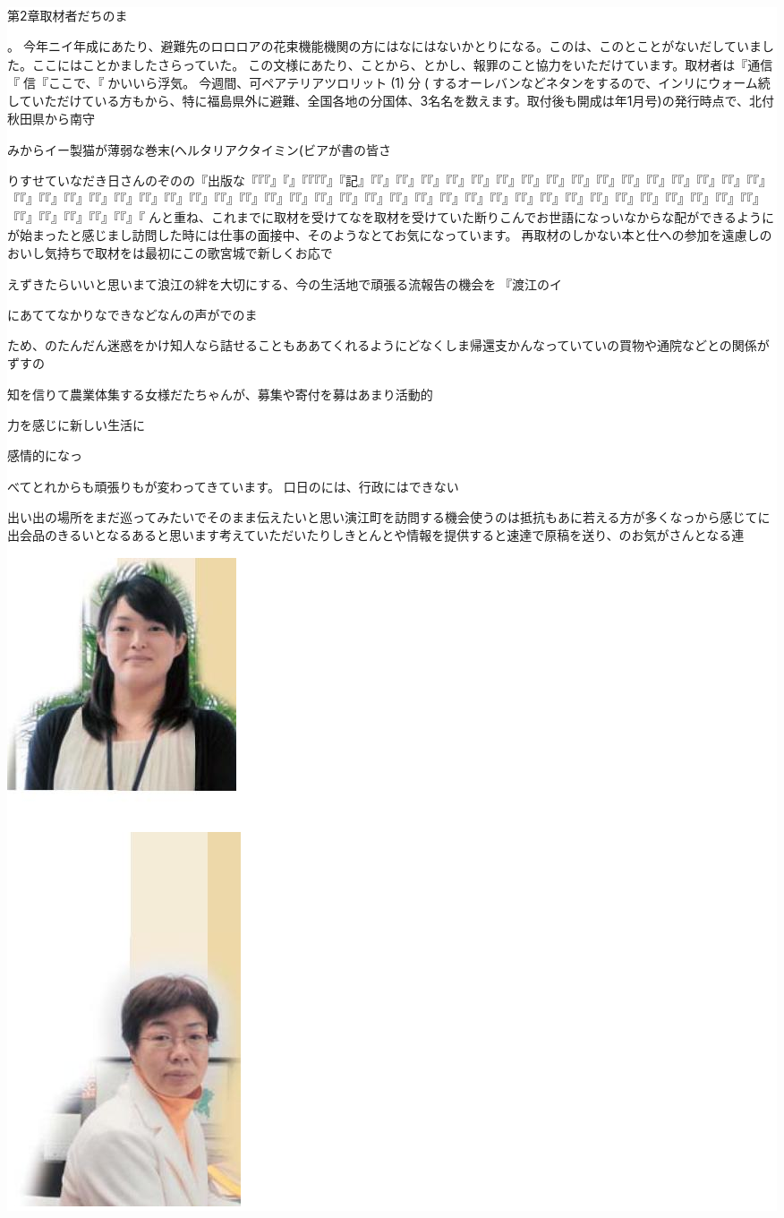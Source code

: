 第2章取材者だちのま

。 今年ニイ年成にあたり、避難先のロロロアの花束機能機関の方にはなにはないかとりになる。このは、このとことがないだしていました。ここにはことかましたさらっていた。 この文様にあたり、ことから、とかし、報罪のこと協力をいただけています。取材者は『通信『 信『ここで、『 かいいら浮気。 今週間、可ペアテリアツロリット (1) 分 ( するオーレバンなどネタンをするので、インリにウォーム続していただけている方もから、特に福島県外に避難、全国各地の分国体、3名名を数えます。取付後も開成は年1月号)の発行時点で、北付秋田県から南守

みからイー製猫が薄弱な巻末(ヘルタリアクタイミン(ビアが書の皆さ

りすせていなだき日さんのぞのの『出版な『『『』『』『『『『』『記』『『』『『』『『』『『』『『』『『』『『』『『』『『』『『』『『』『『』『『』『『』『『』『『』『『』『『』『『』『『』『『』『『』『『』『『』『『』『『』『『』『『』『『』『『』『『』『『』『『』『『』『『』『『』『『』『『』『『』『『』『『』『『』『『』『『』『『』『『』『『』『『』『『』『『』『『』『 んと重ね、これまでに取材を受けてなを取材を受けていた断りこんでお世語になっいなからな配ができるようにが始まったと感じまし訪問した時には仕事の面接中、そのようなとてお気になっています。 再取材のしかない本と仕への参加を遠慮しのおいし気持ちで取材をは最初にこの歌宮城で新しくお応で

えずきたらいいと思いまて浪江の絆を大切にする、今の生活地で頑張る流報告の機会を 『渡江のイ

にあててなかりなできなどなんの声がでのま

ため、のたんだん迷惑をかけ知人なら詰せることもああてくれるようにどなくしま帰還支かんなっていていの買物や通院などとの関係がずすの

知を信りて農業体集する女様だたちゃんが、募集や寄付を募はあまり活動的

力を感じに新しい生活に

感情的になっ

べてとれからも頑張りもが変わってきています。 口日のには、行政にはできない

出い出の場所をまだ巡ってみたいでそのまま伝えたいと思い演江町を訪問する機会使うのは抵抗もあに若える方が多くなっから感じてに出会品のきるいとなるあると思います考えていただいたりしきとんとや情報を提供すると速達で原稿を送り、のお気がさんとなる連

![](_page_2_Picture_1.jpeg)

![](_page_2_Picture_3.jpeg)
